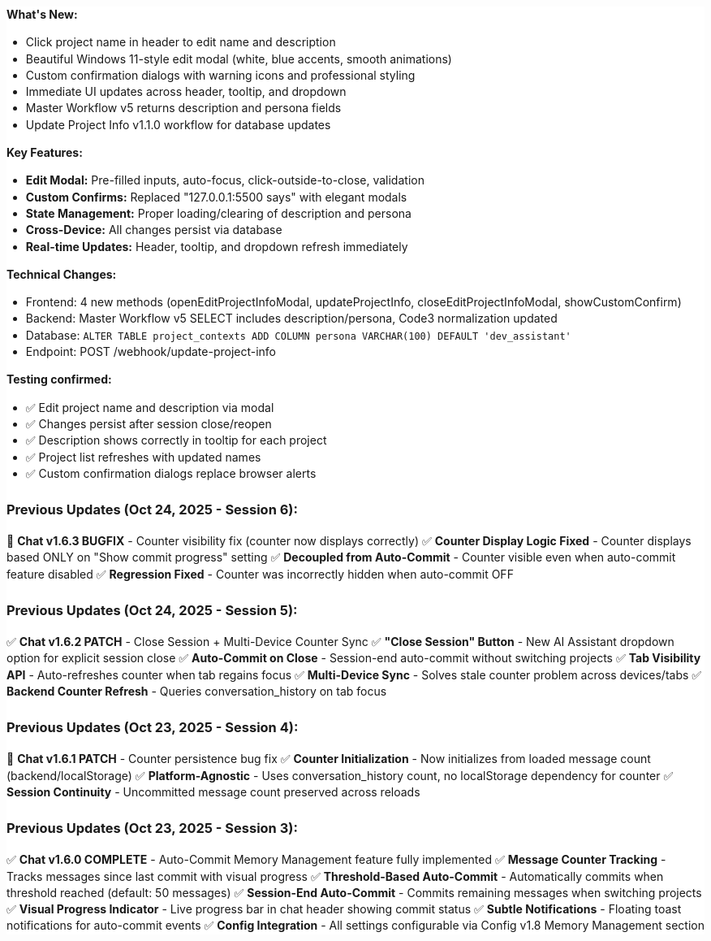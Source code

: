**What's New:**
- Click project name in header to edit name and description
- Beautiful Windows 11-style edit modal (white, blue accents, smooth animations)
- Custom confirmation dialogs with warning icons and professional styling
- Immediate UI updates across header, tooltip, and dropdown
- Master Workflow v5 returns description and persona fields
- Update Project Info v1.1.0 workflow for database updates

**Key Features:**
- **Edit Modal:** Pre-filled inputs, auto-focus, click-outside-to-close, validation
- **Custom Confirms:** Replaced "127.0.0.1:5500 says" with elegant modals
- **State Management:** Proper loading/clearing of description and persona
- **Cross-Device:** All changes persist via database
- **Real-time Updates:** Header, tooltip, and dropdown refresh immediately

**Technical Changes:**
- Frontend: 4 new methods (openEditProjectInfoModal, updateProjectInfo, closeEditProjectInfoModal, showCustomConfirm)
- Backend: Master Workflow v5 SELECT includes description/persona, Code3 normalization updated
- Database: `ALTER TABLE project_contexts ADD COLUMN persona VARCHAR(100) DEFAULT 'dev_assistant'`
- Endpoint: POST /webhook/update-project-info

**Testing confirmed:**
- ✅ Edit project name and description via modal
- ✅ Changes persist after session close/reopen
- ✅ Description shows correctly in tooltip for each project
- ✅ Project list refreshes with updated names
- ✅ Custom confirmation dialogs replace browser alerts

### Previous Updates (Oct 24, 2025 - Session 6):
🐛 **Chat v1.6.3 BUGFIX** - Counter visibility fix (counter now displays correctly)
✅ **Counter Display Logic Fixed** - Counter displays based ONLY on "Show commit progress" setting
✅ **Decoupled from Auto-Commit** - Counter visible even when auto-commit feature disabled
✅ **Regression Fixed** - Counter was incorrectly hidden when auto-commit OFF

### Previous Updates (Oct 24, 2025 - Session 5):
✅ **Chat v1.6.2 PATCH** - Close Session + Multi-Device Counter Sync
✅ **"Close Session" Button** - New AI Assistant dropdown option for explicit session close
✅ **Auto-Commit on Close** - Session-end auto-commit without switching projects
✅ **Tab Visibility API** - Auto-refreshes counter when tab regains focus
✅ **Multi-Device Sync** - Solves stale counter problem across devices/tabs
✅ **Backend Counter Refresh** - Queries conversation_history on tab focus

### Previous Updates (Oct 23, 2025 - Session 4):
🐛 **Chat v1.6.1 PATCH** - Counter persistence bug fix
✅ **Counter Initialization** - Now initializes from loaded message count (backend/localStorage)
✅ **Platform-Agnostic** - Uses conversation_history count, no localStorage dependency for counter
✅ **Session Continuity** - Uncommitted message count preserved across reloads

### Previous Updates (Oct 23, 2025 - Session 3):
✅ **Chat v1.6.0 COMPLETE** - Auto-Commit Memory Management feature fully implemented
✅ **Message Counter Tracking** - Tracks messages since last commit with visual progress
✅ **Threshold-Based Auto-Commit** - Automatically commits when threshold reached (default: 50 messages)
✅ **Session-End Auto-Commit** - Commits remaining messages when switching projects
✅ **Visual Progress Indicator** - Live progress bar in chat header showing commit status
✅ **Subtle Notifications** - Floating toast notifications for auto-commit events
✅ **Config Integration** - All settings configurable via Config v1.8 Memory Management section
